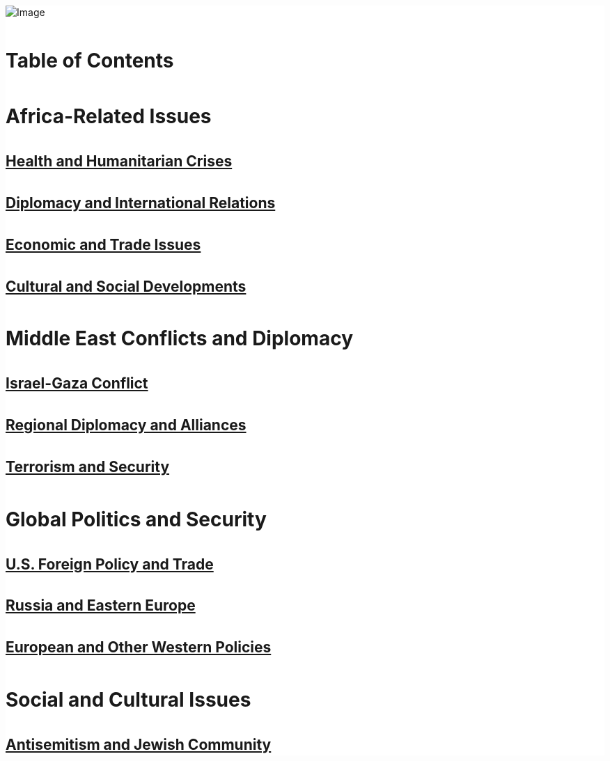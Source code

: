 ![Image](https://github.com/user-attachments/assets/cc754a7a-6dfe-49c6-9371-54e53bd9b22f)
# Table of Contents

# Africa-Related Issues

## [Health and Humanitarian Crises](#Health-and-Humanitarian-Crises)

## [Diplomacy and International Relations](#Diplomacy-and-International-Relations)

## [Economic and Trade Issues](#Economic-and-Trade-Issues)

## [Cultural and Social Developments](#Cultural-and-Social-Developments)

# Middle East Conflicts and Diplomacy

## [Israel-Gaza Conflict](#Israel-Gaza-Conflict)

## [Regional Diplomacy and Alliances](#Regional-Diplomacy-and-Alliances)

## [Terrorism and Security](#Terrorism-and-Security)

# Global Politics and Security

## [U.S. Foreign Policy and Trade](#U.S.-Foreign-Policy-and-Trade)

## [Russia and Eastern Europe](#Russia-and-Eastern-Europe)

## [European and Other Western Policies](#European-and-Other-Western-Policies)

# Social and Cultural Issues

## [Antisemitism and Jewish Community](#Antisemitism-and-Jewish-Community)
